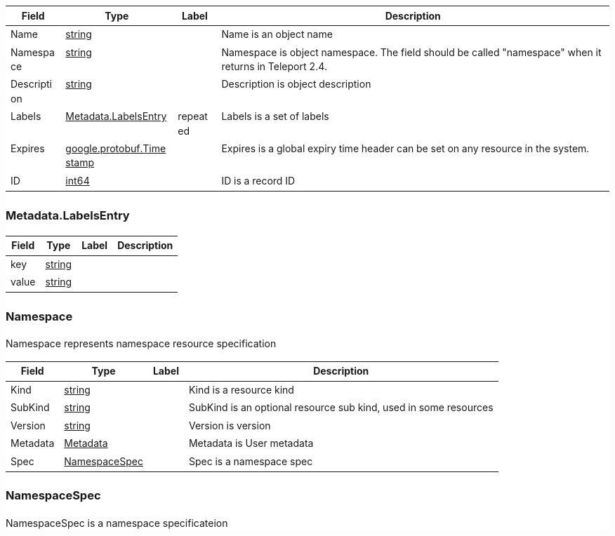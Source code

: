 
| Field | Type | Label | Description |
| ----- | ---- | ----- | ----------- |
| Name | [string](#string) |  | Name is an object name |
| Namespace | [string](#string) |  | Namespace is object namespace. The field should be called &#34;namespace&#34; when it returns in Teleport 2.4. |
| Description | [string](#string) |  | Description is object description |
| Labels | [Metadata.LabelsEntry](#types.Metadata.LabelsEntry) | repeated | Labels is a set of labels |
| Expires | [google.protobuf.Timestamp](#google.protobuf.Timestamp) |  | Expires is a global expiry time header can be set on any resource in the system. |
| ID | [int64](#int64) |  | ID is a record ID |






<a name="types.Metadata.LabelsEntry"></a>

### Metadata.LabelsEntry



| Field | Type | Label | Description |
| ----- | ---- | ----- | ----------- |
| key | [string](#string) |  |  |
| value | [string](#string) |  |  |






<a name="types.Namespace"></a>

### Namespace
Namespace represents namespace resource specification


| Field | Type | Label | Description |
| ----- | ---- | ----- | ----------- |
| Kind | [string](#string) |  | Kind is a resource kind |
| SubKind | [string](#string) |  | SubKind is an optional resource sub kind, used in some resources |
| Version | [string](#string) |  | Version is version |
| Metadata | [Metadata](#types.Metadata) |  | Metadata is User metadata |
| Spec | [NamespaceSpec](#types.NamespaceSpec) |  | Spec is a namespace spec |






<a name="types.NamespaceSpec"></a>

### NamespaceSpec
NamespaceSpec is a namespace specificateion

